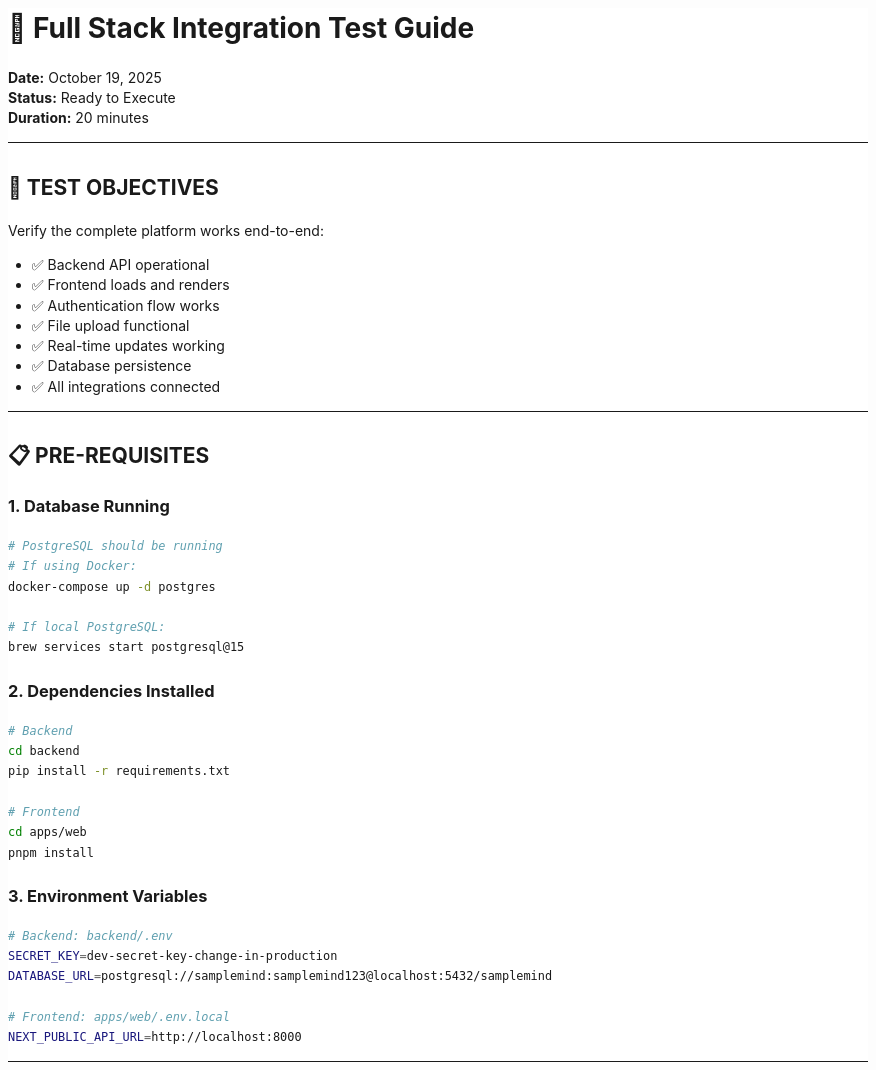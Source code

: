 # 🧪 Full Stack Integration Test Guide

**Date:** October 19, 2025  
**Status:** Ready to Execute  
**Duration:** 20 minutes

---

## 🎯 TEST OBJECTIVES

Verify the complete platform works end-to-end:
- ✅ Backend API operational
- ✅ Frontend loads and renders
- ✅ Authentication flow works
- ✅ File upload functional
- ✅ Real-time updates working
- ✅ Database persistence
- ✅ All integrations connected

---

## 📋 PRE-REQUISITES

### 1. Database Running
```bash
# PostgreSQL should be running
# If using Docker:
docker-compose up -d postgres

# If local PostgreSQL:
brew services start postgresql@15
```

### 2. Dependencies Installed
```bash
# Backend
cd backend
pip install -r requirements.txt

# Frontend
cd apps/web
pnpm install
```

### 3. Environment Variables
```bash
# Backend: backend/.env
SECRET_KEY=dev-secret-key-change-in-production
DATABASE_URL=postgresql://samplemind:samplemind123@localhost:5432/samplemind

# Frontend: apps/web/.env.local
NEXT_PUBLIC_API_URL=http://localhost:8000
```

---